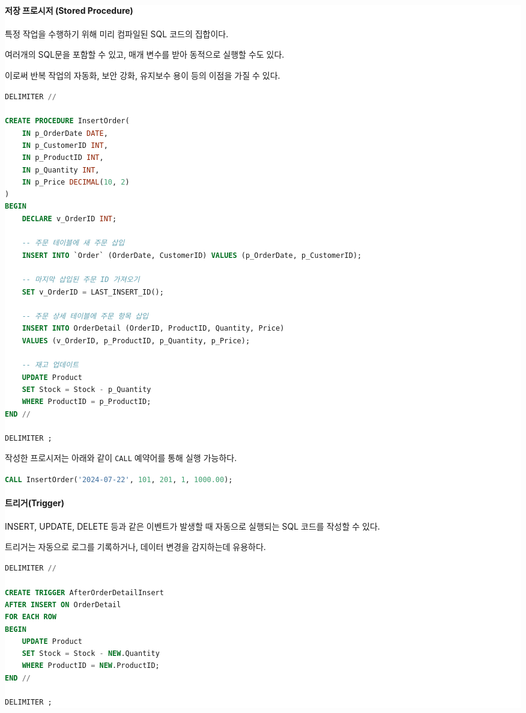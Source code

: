 #### 저장 프로시저 (Stored Procedure)

특정 작업을 수행하기 위해 미리 컴파일된 SQL 코드의 집합이다.

여러개의 SQL문을 포함할 수 있고, 매개 변수를 받아 동적으로 실행할 수도 있다.

이로써 반복 작업의 자동화, 보안 강화, 유지보수 용이 등의 이점을 가질 수 있다.

``` sql
DELIMITER //

CREATE PROCEDURE InsertOrder(
    IN p_OrderDate DATE,
    IN p_CustomerID INT,
    IN p_ProductID INT,
    IN p_Quantity INT,
    IN p_Price DECIMAL(10, 2)
)
BEGIN
    DECLARE v_OrderID INT;
    
    -- 주문 테이블에 새 주문 삽입
    INSERT INTO `Order` (OrderDate, CustomerID) VALUES (p_OrderDate, p_CustomerID);
    
    -- 마지막 삽입된 주문 ID 가져오기
    SET v_OrderID = LAST_INSERT_ID();
    
    -- 주문 상세 테이블에 주문 항목 삽입
    INSERT INTO OrderDetail (OrderID, ProductID, Quantity, Price)
    VALUES (v_OrderID, p_ProductID, p_Quantity, p_Price);
    
    -- 재고 업데이트
    UPDATE Product
    SET Stock = Stock - p_Quantity
    WHERE ProductID = p_ProductID;
END //

DELIMITER ;
```

작성한 프로시저는 아래와 같이 `CALL` 예약어를 통해 실행 가능하다.

``` sql
CALL InsertOrder('2024-07-22', 101, 201, 1, 1000.00);
```


#### 트리거(Trigger)

INSERT, UPDATE, DELETE 등과 같은 이벤트가 발생할 때 자동으로 실행되는 SQL 코드를 작성할 수 있다.

트리거는 자동으로 로그를 기록하거나, 데이터 변경을 감지하는데 유용하다.

``` sql
DELIMITER //

CREATE TRIGGER AfterOrderDetailInsert
AFTER INSERT ON OrderDetail
FOR EACH ROW
BEGIN
    UPDATE Product
    SET Stock = Stock - NEW.Quantity
    WHERE ProductID = NEW.ProductID;
END //

DELIMITER ;
```

